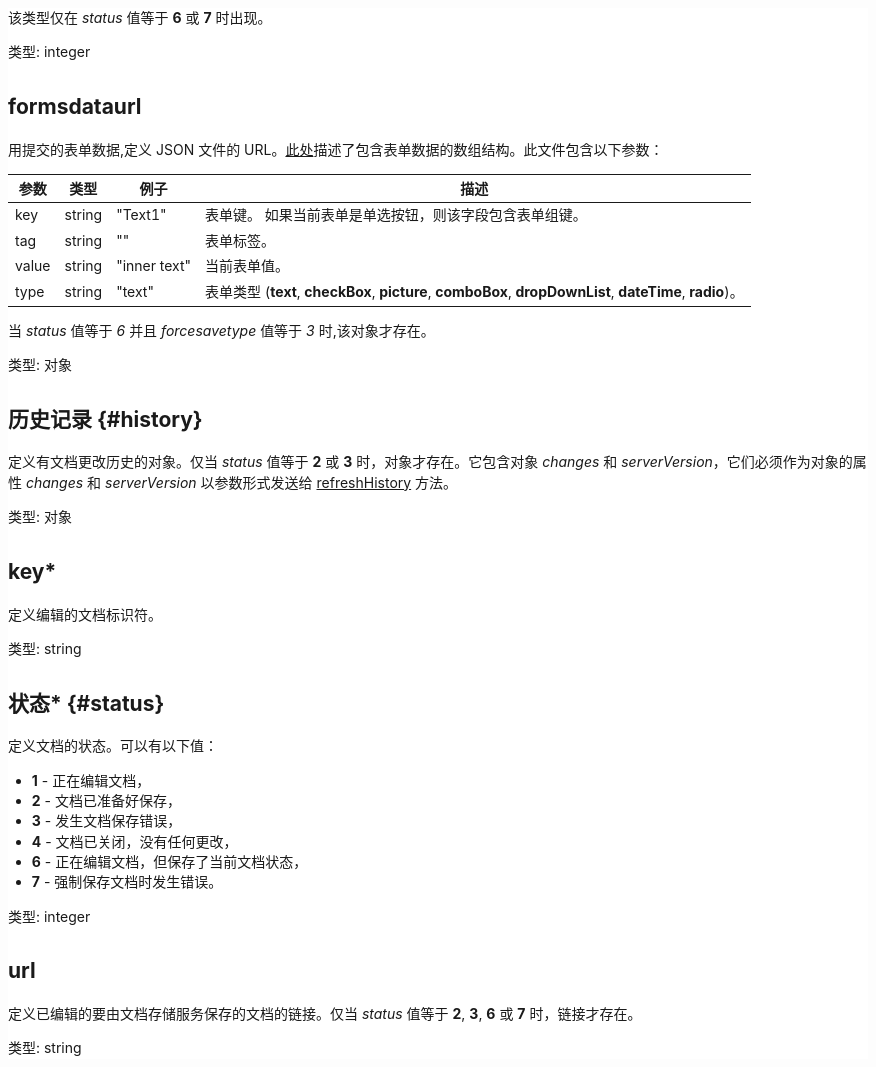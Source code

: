  该类型仅在 *status* 值等于 **6** 或 **7** 时出现。

类型: integer

## formsdataurl

用提交的表单数据,定义 JSON 文件的 URL。[此处](../../office-api/usage-api/text-document-api/Enumeration/FormData.md)描述了包含表单数据的数组结构。此文件包含以下参数：

| 参数 | 类型   | 例子      | 描述                                                                                                   |
| --------- | ------ | ------------ | ------------------------------------------------------------------------------------------------------------- |
| key       | string | "Text1"      | 表单键。 如果当前表单是单选按钮，则该字段包含表单组键。            |
| tag       | string | ""           | 表单标签。                                                                                                 |
| value     | string | "inner text" | 当前表单值。                                                                                     |
| type      | string | "text"       | 表单类型 (**text**, **checkBox**, **picture**, **comboBox**, **dropDownList**, **dateTime**, **radio**)。 |

 当 *status* 值等于 *6* 并且 *forcesavetype* 值等于 *3* 时,该对象才存在。

类型: 对象

## 历史记录 {#history}

定义有文档更改历史的对象。仅当 *status* 值等于 **2** 或 **3** 时，对象才存在。它包含对象 *changes* 和 *serverVersion*，它们必须作为对象的属性 *changes* 和 *serverVersion* 以参数形式发送给 [refreshHistory](./methods.md#refreshhistory) 方法。

类型: 对象

## key*

定义编辑的文档标识符。

类型: string

## 状态* {#status}

  定义文档的状态。可以有以下值：

- **1** - 正在编辑文档，
- **2** - 文档已准备好保存，
- **3** - 发生文档保存错误，
- **4** - 文档已关闭，没有任何更改，
- **6** - 正在编辑文档，但保存了当前文档状态，
- **7** - 强制保存文档时发生错误。

类型: integer

## url

定义已编辑的要由文档存储服务保存的文档的链接。仅当 *status* 值等于 **2**, **3**, **6** 或 **7** 时，链接才存在。

类型: string
